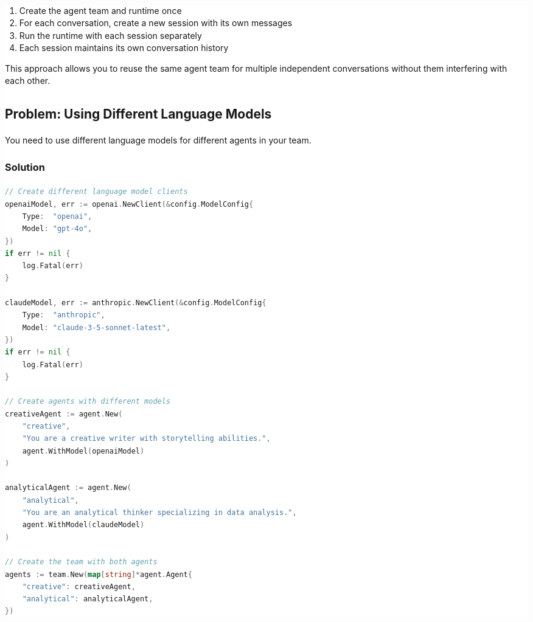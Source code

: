 1. Create the agent team and runtime once
2. For each conversation, create a new session with its own messages
3. Run the runtime with each session separately
4. Each session maintains its own conversation history

This approach allows you to reuse the same agent team for multiple independent
conversations without them interfering with each other.

## Problem: Using Different Language Models

You need to use different language models for different agents in your team.

### Solution

```go
// Create different language model clients
openaiModel, err := openai.NewClient(&config.ModelConfig{
	Type:  "openai",
	Model: "gpt-4o",
})
if err != nil {
	log.Fatal(err)
}

claudeModel, err := anthropic.NewClient(&config.ModelConfig{
	Type:  "anthropic",
	Model: "claude-3-5-sonnet-latest",
})
if err != nil {
	log.Fatal(err)
}

// Create agents with different models
creativeAgent := agent.New(
	"creative",
	"You are a creative writer with storytelling abilities.",
	agent.WithModel(openaiModel)
)

analyticalAgent := agent.New(
	"analytical",
	"You are an analytical thinker specializing in data analysis.",
	agent.WithModel(claudeModel)
)

// Create the team with both agents
agents := team.New(map[string]*agent.Agent{
	"creative": creativeAgent,
	"analytical": analyticalAgent,
})
```
